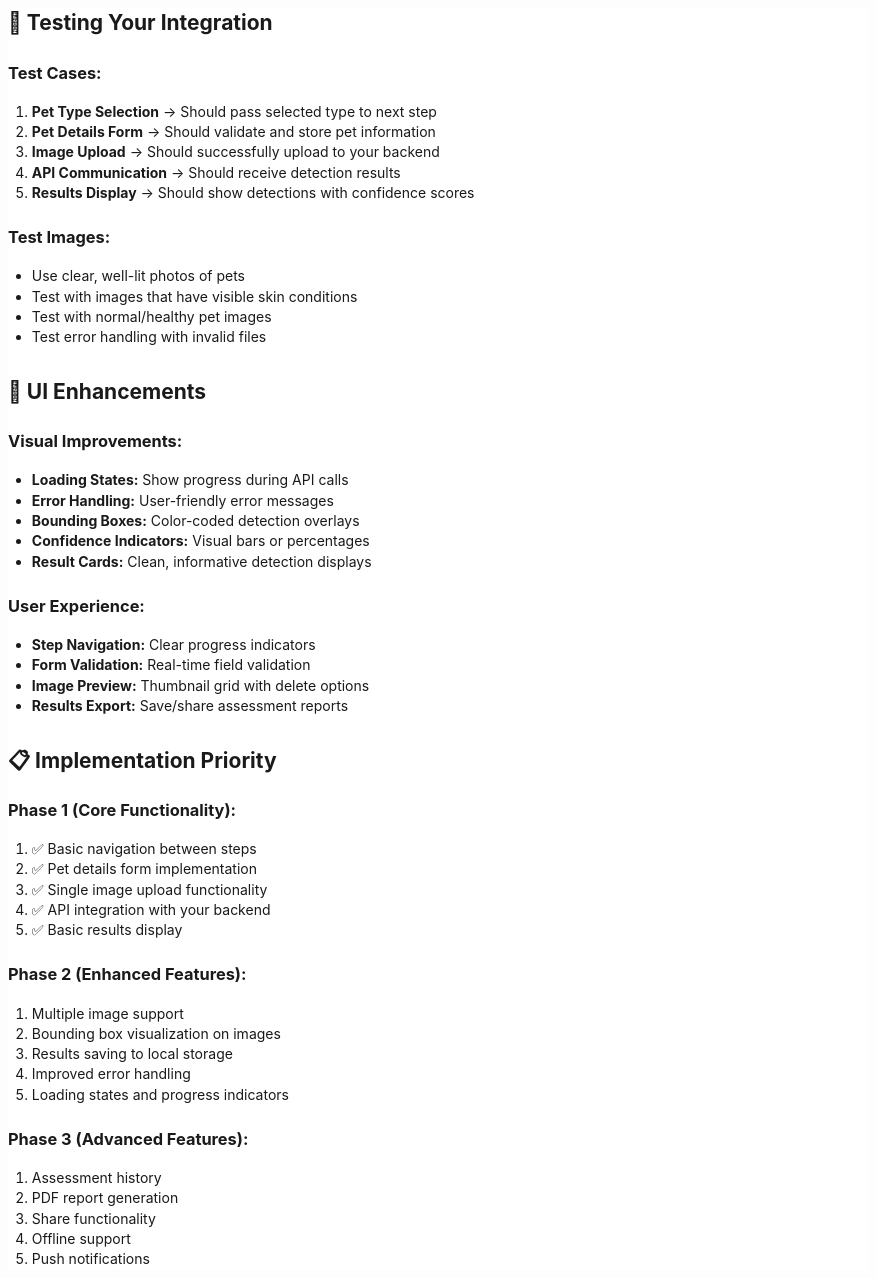 ## 🧪 **Testing Your Integration**

### **Test Cases:**
1. **Pet Type Selection** → Should pass selected type to next step
2. **Pet Details Form** → Should validate and store pet information  
3. **Image Upload** → Should successfully upload to your backend
4. **API Communication** → Should receive detection results
5. **Results Display** → Should show detections with confidence scores

### **Test Images:**
- Use clear, well-lit photos of pets
- Test with images that have visible skin conditions
- Test with normal/healthy pet images
- Test error handling with invalid files

## 🎨 **UI Enhancements**

### **Visual Improvements:**
- **Loading States:** Show progress during API calls
- **Error Handling:** User-friendly error messages
- **Bounding Boxes:** Color-coded detection overlays
- **Confidence Indicators:** Visual bars or percentages
- **Result Cards:** Clean, informative detection displays

### **User Experience:**
- **Step Navigation:** Clear progress indicators
- **Form Validation:** Real-time field validation
- **Image Preview:** Thumbnail grid with delete options
- **Results Export:** Save/share assessment reports

## 📋 **Implementation Priority**

### **Phase 1 (Core Functionality):**
1. ✅ Basic navigation between steps
2. ✅ Pet details form implementation
3. ✅ Single image upload functionality
4. ✅ API integration with your backend
5. ✅ Basic results display

### **Phase 2 (Enhanced Features):**
1. Multiple image support
2. Bounding box visualization on images
3. Results saving to local storage
4. Improved error handling
5. Loading states and progress indicators

### **Phase 3 (Advanced Features):**
1. Assessment history
2. PDF report generation
3. Share functionality
4. Offline support
5. Push notifications
